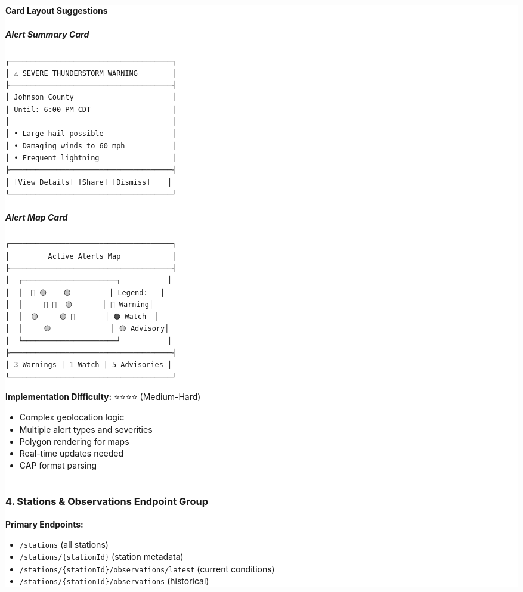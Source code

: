 ```json
```

#### Card Layout Suggestions

##### Alert Summary Card
```
┌──────────────────────────────────────┐
│ ⚠️ SEVERE THUNDERSTORM WARNING        │
├──────────────────────────────────────┤
│ Johnson County                       │
│ Until: 6:00 PM CDT                   │
│                                      │
│ • Large hail possible                │
│ • Damaging winds to 60 mph           │
│ • Frequent lightning                 │
├──────────────────────────────────────┤
│ [View Details] [Share] [Dismiss]    │
└──────────────────────────────────────┘
```

##### Alert Map Card
```
┌──────────────────────────────────────┐
│         Active Alerts Map            │
├──────────────────────────────────────┤
│  ┌──────────────────────┐           │
│  │  🔴 🟡    🟡         │ Legend:   │
│  │     🔴 📍  🟡       │ 🔴 Warning│
│  │  🟡     🟡 🔴       │ 🟠 Watch  │
│  │     🟡              │ 🟡 Advisory│
│  └──────────────────────┘           │
├──────────────────────────────────────┤
│ 3 Warnings | 1 Watch | 5 Advisories │
└──────────────────────────────────────┘
```

**Implementation Difficulty:** ⭐⭐⭐⭐ (Medium-Hard)
- Complex geolocation logic
- Multiple alert types and severities
- Polygon rendering for maps
- Real-time updates needed
- CAP format parsing

---

### 4. Stations & Observations Endpoint Group
**Primary Endpoints:**
- `/stations` (all stations)
- `/stations/{stationId}` (station metadata)
- `/stations/{stationId}/observations/latest` (current conditions)
- `/stations/{stationId}/observations` (historical)
